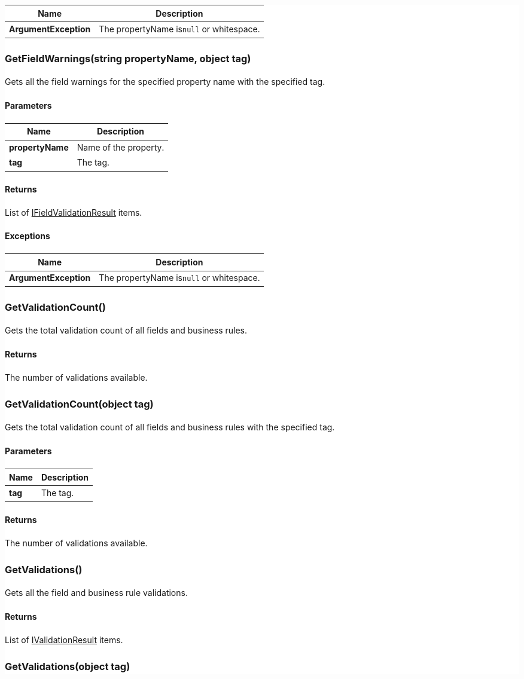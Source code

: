 Name|Description
---|---
**ArgumentException**|The propertyName is`null` or whitespace.

### GetFieldWarnings(string propertyName, object tag)

Gets all the field warnings for the specified property name with the specified tag.

#### Parameters

Name|Description
---|---
**propertyName**|Name of the property.
**tag**|The tag.

#### Returns

List of [IFieldValidationResult](#) items.

#### Exceptions

Name|Description
---|---
**ArgumentException**|The propertyName is`null` or whitespace.

### GetValidationCount()

Gets the total validation count of all fields and business rules.

#### Returns

The number of validations available.

### GetValidationCount(object tag)

Gets the total validation count of all fields and business rules with the specified tag.

#### Parameters

Name|Description
---|---
**tag**|The tag.

#### Returns

The number of validations available.

### GetValidations()

Gets all the field and business rule validations.

#### Returns

List of [IValidationResult](#) items.

### GetValidations(object tag)
